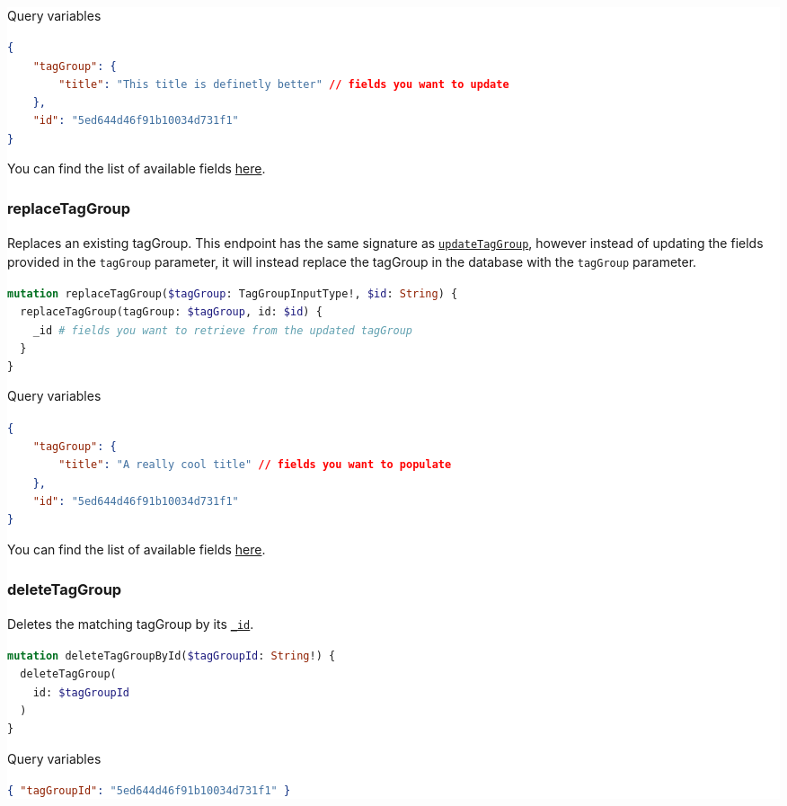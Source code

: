 Query variables

```json
{
    "tagGroup": {
        "title": "This title is definetly better" // fields you want to update
    },
    "id": "5ed644d46f91b10034d731f1"
}
```

You can find the list of available fields [here](../../models/tagGroup.md).

### replaceTagGroup

Replaces an existing tagGroup. This endpoint has the same signature as [`updateTagGroup`](#updateTagGroup), however instead of updating the fields provided in the `tagGroup` parameter, it will instead replace the tagGroup in the database with the `tagGroup` parameter.

```GraphQL
mutation replaceTagGroup($tagGroup: TagGroupInputType!, $id: String) {
  replaceTagGroup(tagGroup: $tagGroup, id: $id) {
    _id # fields you want to retrieve from the updated tagGroup
  }
}
```

Query variables

```json
{
    "tagGroup": {
        "title": "A really cool title" // fields you want to populate
    },
    "id": "5ed644d46f91b10034d731f1"
}
```

You can find the list of available fields [here](../../models/tagGroup.md).

### deleteTagGroup

Deletes the matching tagGroup by its [`_id`](../../models/tagGroup.md#_id).

```GraphQL
mutation deleteTagGroupById($tagGroupId: String!) {
  deleteTagGroup(
    id: $tagGroupId
  )
}
```

Query variables

```json
{ "tagGroupId": "5ed644d46f91b10034d731f1" }
```
